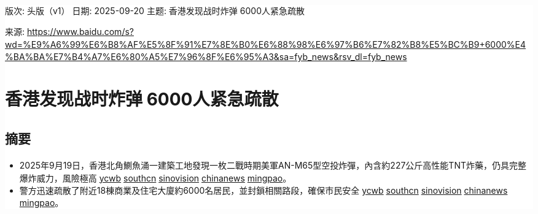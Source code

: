 版次: 头版（v1）
日期: 2025-09-20
主题: 香港发现战时炸弹 6000人紧急疏散

来源: https://www.baidu.com/s?wd=%E9%A6%99%E6%B8%AF%E5%8F%91%E7%8E%B0%E6%88%98%E6%97%B6%E7%82%B8%E5%BC%B9+6000%E4%BA%BA%E7%B4%A7%E6%80%A5%E7%96%8F%E6%95%A3&sa=fyb_news&rsv_dl=fyb_news

# 香港发现战时炸弹 6000人紧急疏散

## 摘要
- 2025年9月19日，香港北角鰂魚涌一建築工地發現一枚二戰時期美軍AN-M65型空投炸彈，內含約227公斤高性能TNT炸藥，仍具完整爆炸威力，風險極高 [ycwb](https://vertexaisearch.cloud.google.com/grounding-api-redirect/AUZIYQGFkIWH5XxFwtq6Fn3KuPkDnoa7dey9SxgMZq7ssf_rez4QUvtlliBvdcgF7YIRx95cRIO7_8yaf0tvESA_l6iBv7OnKbYkvy4B6EQ-c3XXKfZZ6ZG7hslWYY-UWzCZ1_C1GSj0sRvYCbV5Pe4U91A=) [southcn](https://vertexaisearch.cloud.google.com/grounding-api-redirect/AUZIYQGwVgASf9FUQ0AuK9yf29VJESAvt5bF1hG1FmYW3TOHUZK8jBj2LvIDO64inz-6B-m2ikAKPGSBzSm8fEkOznx6q_BwQalvhtSd6EKmzBVyNnFDGzgbEyDWXri2HtBxJ1tz-ozpjov7vFd6vyw3ilpWhXO1) [sinovision](https://vertexaisearch.cloud.google.com/grounding-api-redirect/AUZIYQG3tO1E52YEoQB4nGdUhh4jAt6X6A2DBamR9CxRpCR5I2cu1sLxlIsDrGmhV6Q3A3WeCb-KWJ-Bz8CnnAKkEORES0cYhPCd9SyfQbCsdSTrhhEkNoUf_UlSRVYvuHB7Rh1_8k1fDZz3ZQE5UQ2pR6KLWEF2S-KMEMEuGPxhgr8L) [chinanews](https://vertexaisearch.cloud.google.com/grounding-api-redirect/AUZIYQHKBxfiK-fSz8MegaD8v58KXD8qzTmegcpS2K5fragssJY9fng_kRlaBlKeIaMZUEKmKXPMQJZ01X7tmVygl3jZvSiVCIcgxnJ9Ffbj3ASnVnyp1LL_575RryUBJ9A3uJmFbBPqk2px-MQ6uCE68i3szP4-) [mingpao](https://vertexaisearch.cloud.google.com/grounding-api-redirect/AUZIYQHFyjiPJrb_vQaqO7vFsBzZZMyrFtLSFp2nedOVXTMBSe1nKpAJ0vrLrsdtkJXlNek4pYUutQWKcyFNirgseDfiB2f-scfPg4EmFo7ZYBU0W1T8ca2PCFlFDNbkNp4WLdhMaBgeDGp9Bhani0JFwBcCSKiN9enJ5eW9K7OVGC0FSqPCWGuCTlUOnQ9aYzh9omoxW1970ddxYaqz2tXgY_BB0-uicFIYP5mayKpJ4WhsQwvy--0c4FbLHMkAyq05bqDGZwmn7KZRZ3x4Dlg-ebuiB3wBmxfFLU4SYb-BpgTIfTthi9_guaynXy8gQ6_m-Nnu24zfxNeTXaOXwOHXjlvmsXFfxY8wvpsSO1GBSgn_GSwfDF8eEIQnDY1P4NZHz_Ve2vfTJ3WUNaHVp84-z7MtEnveGL7KiSsfz1YdFq--LSACmpTb56nY-S3tva_q1_E_zqGlE72kZVw3vY6j3x2t8rp5juCUsGaglZCK6FkEGlaboA6P9lLZVhTGLnPytSWB5QtXIl_gYZ6w1nfjYR5i2QCYsTGmuX3KmAMjsBLjtZgfEiQGmydxWXbTnmG2vK3dp1gjaStAuNb1mH52vxAVgMQV7AIs5fNBuRuN3ZIocxmHxFr2NcS2NJSdO7Qnb-ycMR6o7d9s)。
- 警方迅速疏散了附近18棟商業及住宅大廈約6000名居民，並封鎖相關路段，確保市民安全 [ycwb](https://vertexaisearch.cloud.google.com/grounding-api-redirect/AUZIYQGFkIWH5XxFwtq6Fn3KuPkDnoa7dey9SxgMZq7ssf_rez4QUvtlliBvdcgF7YIRx95cRIO7_8yaf0tvESA_l6iBv7OnKbYkvy4B6EQ-c3XXKfZZ6ZG7hslWYY-UWzCZ1_C1GSj0sRvYCbV5Pe4U91A=) [southcn](https://vertexaisearch.cloud.google.com/grounding-api-redirect/AUZIYQGwVgASf9FUQ0AuK9yf29VJESAvt5bF1hG1FmYW3TOHUZK8jBj2LvIDO64inz-6B-m2ikAKPGSBzSm8fEkOznx6q_BwQalvhtSd6EKmzBVyNnFDGzgbEyDWXri2HtBxJ1tz-ozpjov7vFd6vyw3ilpWhXO1) [sinovision](https://vertexaisearch.cloud.google.com/grounding-api-redirect/AUZIYQG3tO1E52YEoQB4nGdUhh4jAt6X6A2DBamR9CxRpCR5I2cu1sLxlIsDrGmhV6Q3A3WeCb-KWJ-Bz8CnnAKkEORES0cYhPCd9SyfQbCsdSTrhhEkNoUf_UlSRVYvuHB7Rh1_8k1fDZz3ZQE5UQ2pR6KLWEF2S-KMEMEuGPxhgr8L) [chinanews](https://vertexaisearch.cloud.google.com/grounding-api-redirect/AUZIYQHKBxfiK-fSz8MegaD8v58KXD8qzTmegcpS2K5fragssJY9fng_kRlaBlKeIaMZUEKmKXPMQJZ01X7tmVygl3jZvSiVCIcgxnJ9Ffbj3ASnVnyp1LL_575RryUBJ9A3uJmFbBPqk2px-MQ6uCE68i3szP4-) [mingpao](https://vertexaisearch.cloud.google.com/grounding-api-redirect/AUZIYQHFyjiPJrb_vQaqO7vFsBzZZMyrFtLSFp2nedOVXTMBSe1nKpAJ0vrLrsdtkJXlNek4pYUutQWKcyFNirgseDfiB2f-scfPg4EmFo7ZYBU0W1T8ca2PCFlFDNbkNp4WLdhMaBgeDGp9Bhani0JFwBcCSKiN9enJ5eW9K7OVGC0FSqPCWGuCTlUOnQ9aYzh9omoxW1970ddxYaqz2tXgY_BB0-uicFIYP5mayKpJ4WhsQwvy--0c4FbLHMkAyq05bqDGZwmn7KZRZ3x4Dlg-ebuiB3wBmxfFLU4SYb-BpgTIfTthi9_guaynXy8gQ6_m-Nnu24zfxNeTXaOXwOHXjlvmsXFfxY8wvpsSO1GBSgn_GSwfDF8eEIQnDY1P4NZHz_Ve2vfTJ3WUNaHVp84-z7MtEnveGL7KiSsfz1YdFq--LSACmpTb56nY-S3tva_q1_E_zqGlE72kZVw3vY6j3x2t8rp5juCUsGaglZCK6FkEGlaboA6P9lLZVhTGLnPytSWB5QtXIl_gYZ6w1nfjYR5i2QCYsTGmuX3KmAMjsBLjtZgfEiQGmydxWXbTnmG2vK3dp1gjaStAuNb1mH52vxAVgMQV7AIs5fNBuRuN3ZIocxmHxFr2NcS2NJSdO7Qnb-ycMR6o7d9s)。